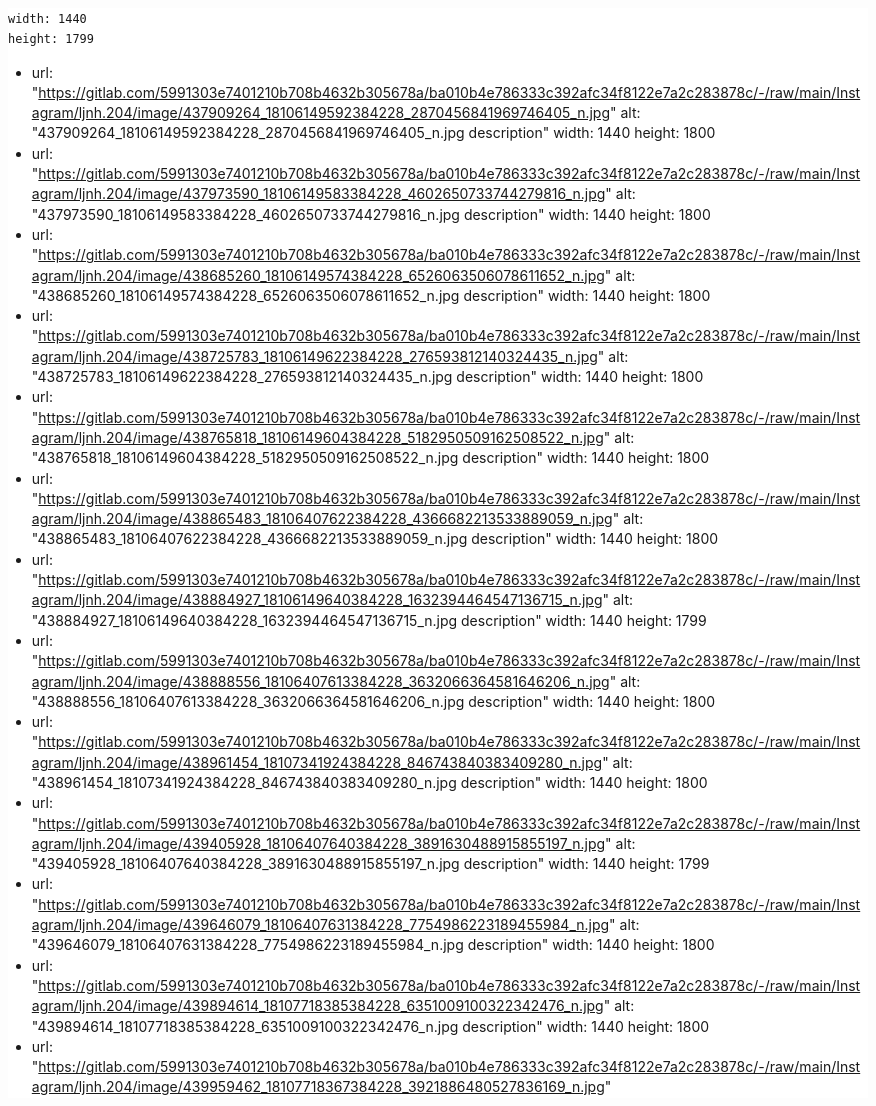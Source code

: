     width: 1440
    height: 1799
  - url: "https://gitlab.com/5991303e7401210b708b4632b305678a/ba010b4e786333c392afc34f8122e7a2c283878c/-/raw/main/Instagram/ljnh.204/image/437909264_18106149592384228_2870456841969746405_n.jpg"
    alt: "437909264_18106149592384228_2870456841969746405_n.jpg description"
    width: 1440
    height: 1800
  - url: "https://gitlab.com/5991303e7401210b708b4632b305678a/ba010b4e786333c392afc34f8122e7a2c283878c/-/raw/main/Instagram/ljnh.204/image/437973590_18106149583384228_4602650733744279816_n.jpg"
    alt: "437973590_18106149583384228_4602650733744279816_n.jpg description"
    width: 1440
    height: 1800
  - url: "https://gitlab.com/5991303e7401210b708b4632b305678a/ba010b4e786333c392afc34f8122e7a2c283878c/-/raw/main/Instagram/ljnh.204/image/438685260_18106149574384228_6526063506078611652_n.jpg"
    alt: "438685260_18106149574384228_6526063506078611652_n.jpg description"
    width: 1440
    height: 1800
  - url: "https://gitlab.com/5991303e7401210b708b4632b305678a/ba010b4e786333c392afc34f8122e7a2c283878c/-/raw/main/Instagram/ljnh.204/image/438725783_18106149622384228_276593812140324435_n.jpg"
    alt: "438725783_18106149622384228_276593812140324435_n.jpg description"
    width: 1440
    height: 1800
  - url: "https://gitlab.com/5991303e7401210b708b4632b305678a/ba010b4e786333c392afc34f8122e7a2c283878c/-/raw/main/Instagram/ljnh.204/image/438765818_18106149604384228_5182950509162508522_n.jpg"
    alt: "438765818_18106149604384228_5182950509162508522_n.jpg description"
    width: 1440
    height: 1800
  - url: "https://gitlab.com/5991303e7401210b708b4632b305678a/ba010b4e786333c392afc34f8122e7a2c283878c/-/raw/main/Instagram/ljnh.204/image/438865483_18106407622384228_4366682213533889059_n.jpg"
    alt: "438865483_18106407622384228_4366682213533889059_n.jpg description"
    width: 1440
    height: 1800
  - url: "https://gitlab.com/5991303e7401210b708b4632b305678a/ba010b4e786333c392afc34f8122e7a2c283878c/-/raw/main/Instagram/ljnh.204/image/438884927_18106149640384228_1632394464547136715_n.jpg"
    alt: "438884927_18106149640384228_1632394464547136715_n.jpg description"
    width: 1440
    height: 1799
  - url: "https://gitlab.com/5991303e7401210b708b4632b305678a/ba010b4e786333c392afc34f8122e7a2c283878c/-/raw/main/Instagram/ljnh.204/image/438888556_18106407613384228_3632066364581646206_n.jpg"
    alt: "438888556_18106407613384228_3632066364581646206_n.jpg description"
    width: 1440
    height: 1800
  - url: "https://gitlab.com/5991303e7401210b708b4632b305678a/ba010b4e786333c392afc34f8122e7a2c283878c/-/raw/main/Instagram/ljnh.204/image/438961454_18107341924384228_846743840383409280_n.jpg"
    alt: "438961454_18107341924384228_846743840383409280_n.jpg description"
    width: 1440
    height: 1800
  - url: "https://gitlab.com/5991303e7401210b708b4632b305678a/ba010b4e786333c392afc34f8122e7a2c283878c/-/raw/main/Instagram/ljnh.204/image/439405928_18106407640384228_3891630488915855197_n.jpg"
    alt: "439405928_18106407640384228_3891630488915855197_n.jpg description"
    width: 1440
    height: 1799
  - url: "https://gitlab.com/5991303e7401210b708b4632b305678a/ba010b4e786333c392afc34f8122e7a2c283878c/-/raw/main/Instagram/ljnh.204/image/439646079_18106407631384228_7754986223189455984_n.jpg"
    alt: "439646079_18106407631384228_7754986223189455984_n.jpg description"
    width: 1440
    height: 1800
  - url: "https://gitlab.com/5991303e7401210b708b4632b305678a/ba010b4e786333c392afc34f8122e7a2c283878c/-/raw/main/Instagram/ljnh.204/image/439894614_18107718385384228_6351009100322342476_n.jpg"
    alt: "439894614_18107718385384228_6351009100322342476_n.jpg description"
    width: 1440
    height: 1800
  - url: "https://gitlab.com/5991303e7401210b708b4632b305678a/ba010b4e786333c392afc34f8122e7a2c283878c/-/raw/main/Instagram/ljnh.204/image/439959462_18107718367384228_3921886480527836169_n.jpg"